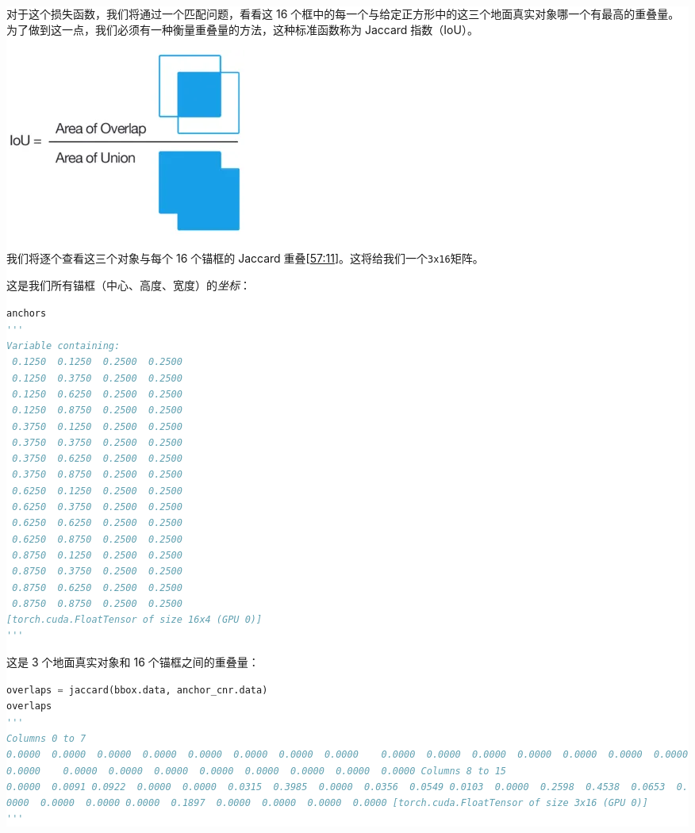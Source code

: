 对于这个损失函数，我们将通过一个匹配问题，看看这 16 个框中的每一个与给定正方形中的这三个地面真实对象哪一个有最高的重叠量。为了做到这一点，我们必须有一种衡量重叠量的方法，这种标准函数称为 Jaccard 指数（IoU）。

![](img/9-20.webp)

我们将逐个查看这三个对象与每个 16 个锚框的 Jaccard 重叠[[57:11](https://youtu.be/0frKXR-2PBY?t=57m11s)]。这将给我们一个`3x16`矩阵。

这是我们所有锚框（中心、高度、宽度）的*坐标*：

```py
anchors
'''
Variable containing:
 0.1250  0.1250  0.2500  0.2500
 0.1250  0.3750  0.2500  0.2500
 0.1250  0.6250  0.2500  0.2500
 0.1250  0.8750  0.2500  0.2500
 0.3750  0.1250  0.2500  0.2500
 0.3750  0.3750  0.2500  0.2500
 0.3750  0.6250  0.2500  0.2500
 0.3750  0.8750  0.2500  0.2500
 0.6250  0.1250  0.2500  0.2500
 0.6250  0.3750  0.2500  0.2500
 0.6250  0.6250  0.2500  0.2500
 0.6250  0.8750  0.2500  0.2500
 0.8750  0.1250  0.2500  0.2500
 0.8750  0.3750  0.2500  0.2500
 0.8750  0.6250  0.2500  0.2500
 0.8750  0.8750  0.2500  0.2500
[torch.cuda.FloatTensor of size 16x4 (GPU 0)]
'''
```

这是 3 个地面真实对象和 16 个锚框之间的重叠量：

```py
overlaps = jaccard(bbox.data, anchor_cnr.data)
overlaps
'''
Columns 0 to 7   
0.0000  0.0000  0.0000  0.0000  0.0000  0.0000  0.0000  0.0000    0.0000  0.0000  0.0000  0.0000  0.0000  0.0000  0.0000  0.0000    0.0000  0.0000  0.0000  0.0000  0.0000  0.0000  0.0000  0.0000 Columns 8 to 15   
0.0000  0.0091 0.0922  0.0000  0.0000  0.0315  0.3985  0.0000  0.0356  0.0549 0.0103  0.0000  0.2598  0.4538  0.0653  0.0000  0.0000  0.0000 0.0000  0.1897  0.0000  0.0000  0.0000  0.0000 [torch.cuda.FloatTensor of size 3x16 (GPU 0)]
'''
```

